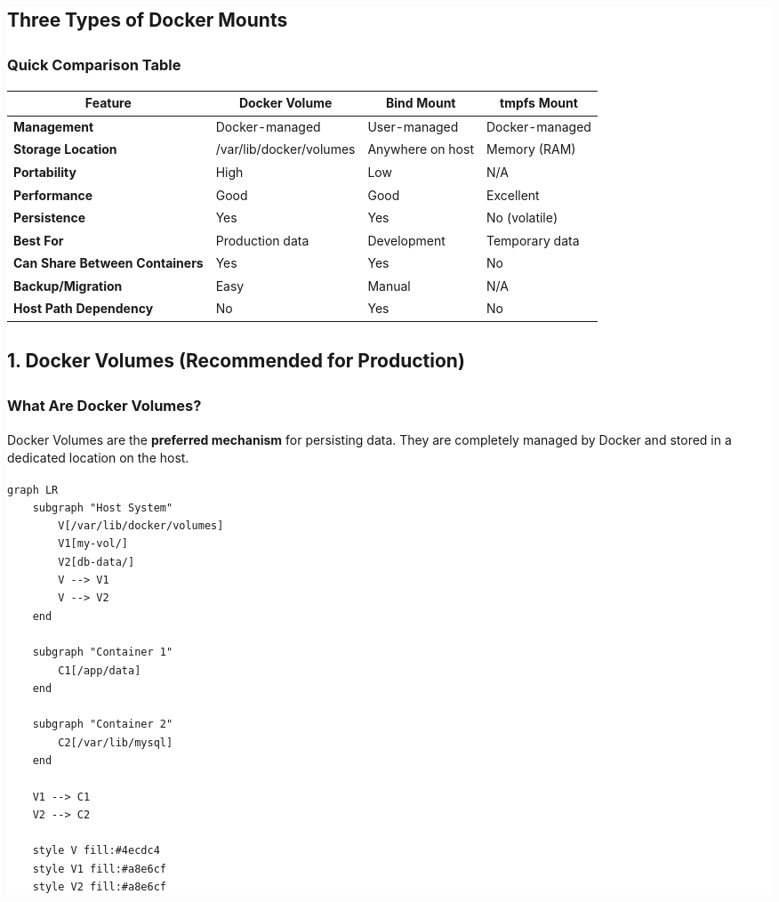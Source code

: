 ## Three Types of Docker Mounts

### Quick Comparison Table

| Feature | Docker Volume | Bind Mount | tmpfs Mount |
|---------|--------------|------------|-------------|
| **Management** | Docker-managed | User-managed | Docker-managed |
| **Storage Location** | /var/lib/docker/volumes | Anywhere on host | Memory (RAM) |
| **Portability** | High | Low | N/A |
| **Performance** | Good | Good | Excellent |
| **Persistence** | Yes | Yes | No (volatile) |
| **Best For** | Production data | Development | Temporary data |
| **Can Share Between Containers** | Yes | Yes | No |
| **Backup/Migration** | Easy | Manual | N/A |
| **Host Path Dependency** | No | Yes | No |

## 1. Docker Volumes (Recommended for Production)

### What Are Docker Volumes?

Docker Volumes are the **preferred mechanism** for persisting data. They are completely managed by Docker and stored in a dedicated location on the host.

```mermaid
graph LR
    subgraph "Host System"
        V[/var/lib/docker/volumes]
        V1[my-vol/]
        V2[db-data/]
        V --> V1
        V --> V2
    end

    subgraph "Container 1"
        C1[/app/data]
    end

    subgraph "Container 2"
        C2[/var/lib/mysql]
    end

    V1 --> C1
    V2 --> C2

    style V fill:#4ecdc4
    style V1 fill:#a8e6cf
    style V2 fill:#a8e6cf
```
